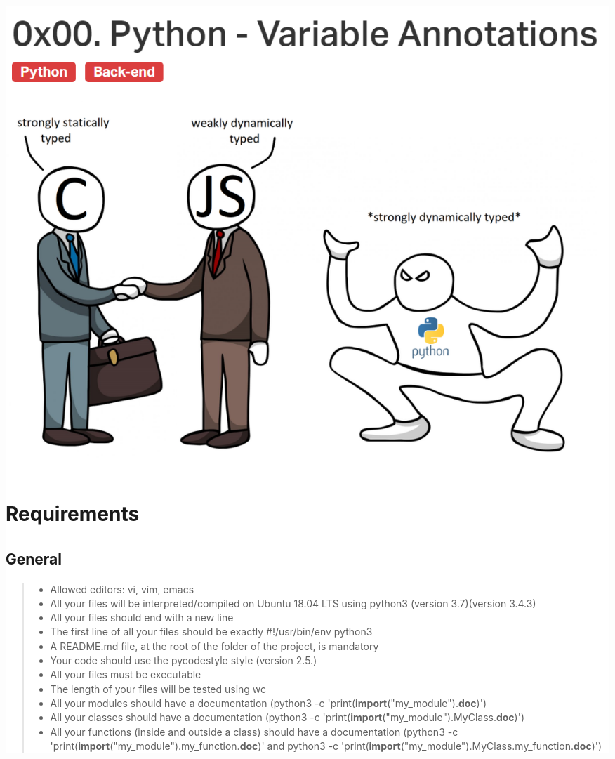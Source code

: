 ﻿![](Advan.PNG)
 
 ﻿![](Adv.PNG)


# Requirements

## General

> - Allowed editors: vi, vim, emacs
> - All your files will be interpreted/compiled on Ubuntu 18.04 LTS using python3 (version 3.7)(version 3.4.3)
> - All your files should end with a new line
> - The first line of all your files should be exactly #!/usr/bin/env python3
> - A README.md file, at the root of the folder of the project, is mandatory
> - Your code should use the pycodestyle style (version 2.5.)
> - All your files must be executable
> - The length of your files will be tested using wc
> - All your modules should have a documentation (python3 -c 'print(__import__("my_module").__doc__)')
> - All your classes should have a documentation (python3 -c 'print(__import__("my_module").MyClass.__doc__)')
> - All your functions (inside and outside a class) should have a documentation (python3 -c 'print(__import__("my_module").my_function.__doc__)' and python3 -c 'print(__import__("my_module").MyClass.my_function.__doc__)')
